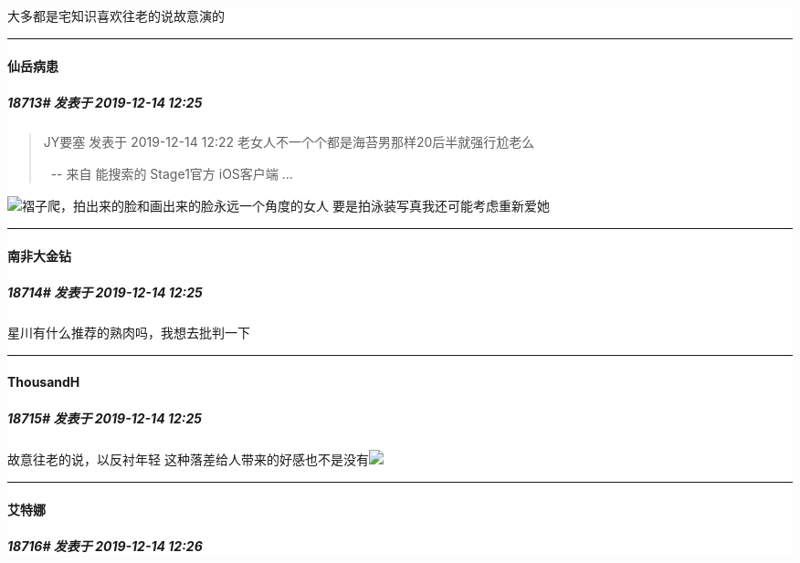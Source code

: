 大多都是宅知识喜欢往老的说故意演的







-----

####  仙岳病患  
##### 18713#       发表于 2019-12-14 12:25



<blockquote>JY要塞 发表于 2019-12-14 12:22
老女人不一个个都是海苔男那样20后半就强行尬老么

  -- 来自 能搜索的 Stage1官方 iOS客户端 ...</blockquote>
<img src="https://static.saraba1st.com/image/smiley/face2017/067.png" referrerpolicy="no-referrer">褶子爬，拍出来的脸和画出来的脸永远一个角度的女人
要是拍泳装写真我还可能考虑重新爱她







-----

####  南非大金钻  
##### 18714#       发表于 2019-12-14 12:25




星川有什么推荐的熟肉吗，我想去批判一下







-----

####  ThousandH  
##### 18715#       发表于 2019-12-14 12:25




故意往老的说，以反衬年轻
这种落差给人带来的好感也不是没有<img src="https://static.saraba1st.com/image/smiley/face2017/033.png" referrerpolicy="no-referrer">







-----

####  艾特娜  
##### 18716#       发表于 2019-12-14 12:26

